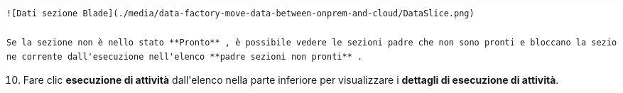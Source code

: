     ![Dati sezione Blade](./media/data-factory-move-data-between-onprem-and-cloud/DataSlice.png)

    Se la sezione non è nello stato **Pronto** , è possibile vedere le sezioni padre che non sono pronti e bloccano la sezione corrente dall'esecuzione nell'elenco **padre sezioni non pronti** .

10. Fare clic **esecuzione di attività** dall'elenco nella parte inferiore per visualizzare i **dettagli di esecuzione di attività**.
